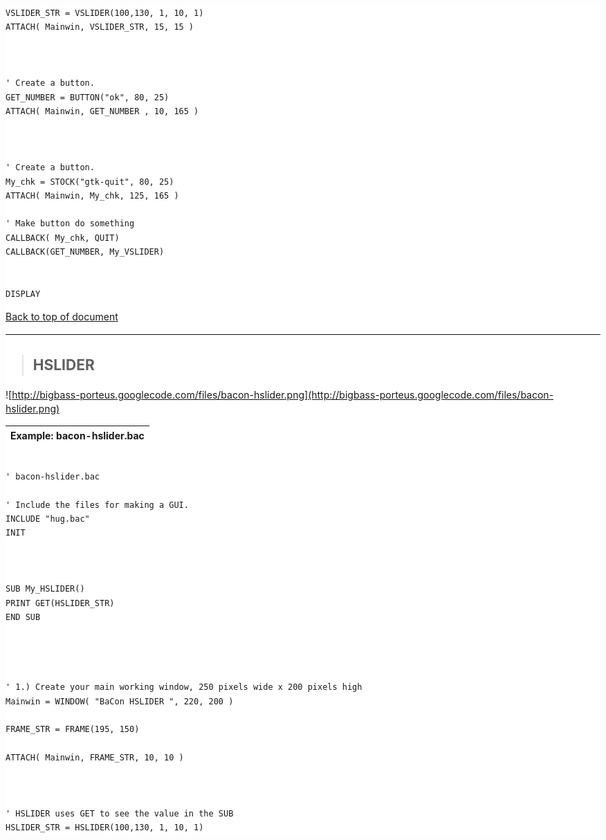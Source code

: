```xml
VSLIDER_STR = VSLIDER(100,130, 1, 10, 1)
ATTACH( Mainwin, VSLIDER_STR, 15, 15 )



' Create a button.
GET_NUMBER = BUTTON("ok", 80, 25)
ATTACH( Mainwin, GET_NUMBER , 10, 165 )



' Create a button.
My_chk = STOCK("gtk-quit", 80, 25)
ATTACH( Mainwin, My_chk, 125, 165 )

' Make button do something
CALLBACK( My_chk, QUIT)
CALLBACK(GET_NUMBER, My_VSLIDER)


DISPLAY

```


[Back to top of document](#TOP.md)


---


> ## HSLIDER ##

![http://bigbass-porteus.googlecode.com/files/bacon-hslider.png](http://bigbass-porteus.googlecode.com/files/bacon-hslider.png)

|**Example: bacon-hslider.bac** |
|:------------------------------|

```xml

' bacon-hslider.bac

' Include the files for making a GUI.
INCLUDE "hug.bac"
INIT



SUB My_HSLIDER()
PRINT GET(HSLIDER_STR)
END SUB




' 1.) Create your main working window, 250 pixels wide x 200 pixels high
Mainwin = WINDOW( "BaCon HSLIDER ", 220, 200 )

FRAME_STR = FRAME(195, 150)

ATTACH( Mainwin, FRAME_STR, 10, 10 )



' HSLIDER uses GET to see the value in the SUB
HSLIDER_STR = HSLIDER(100,130, 1, 10, 1)
```